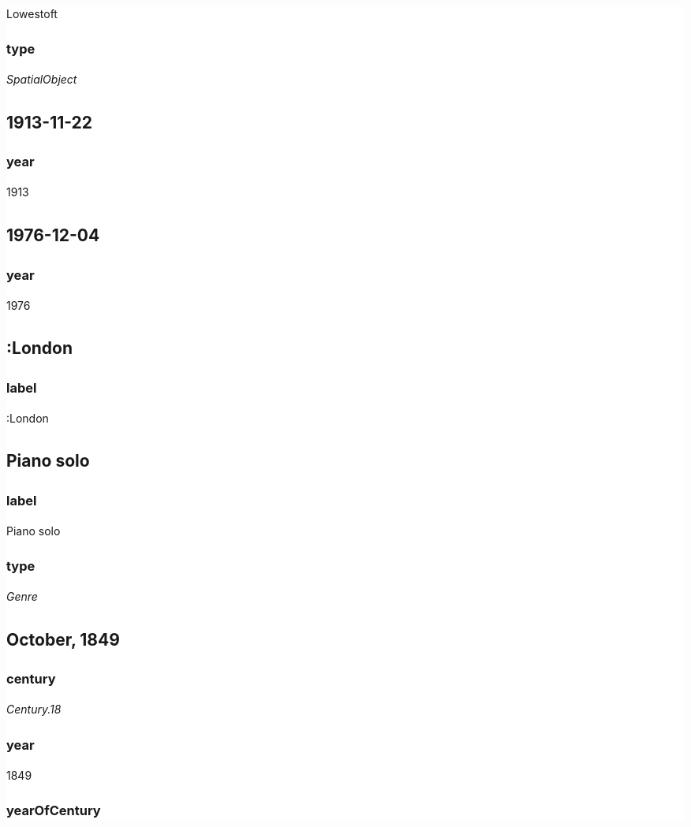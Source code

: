 
Lowestoft

### type


*SpatialObject*

## 1913-11-22

### year


1913

## 1976-12-04

### year


1976

## :London

### label


:London

## Piano solo

### label


Piano solo

### type


*Genre*

## October, 1849

### century


*Century.18*

### year


1849

### yearOfCentury
